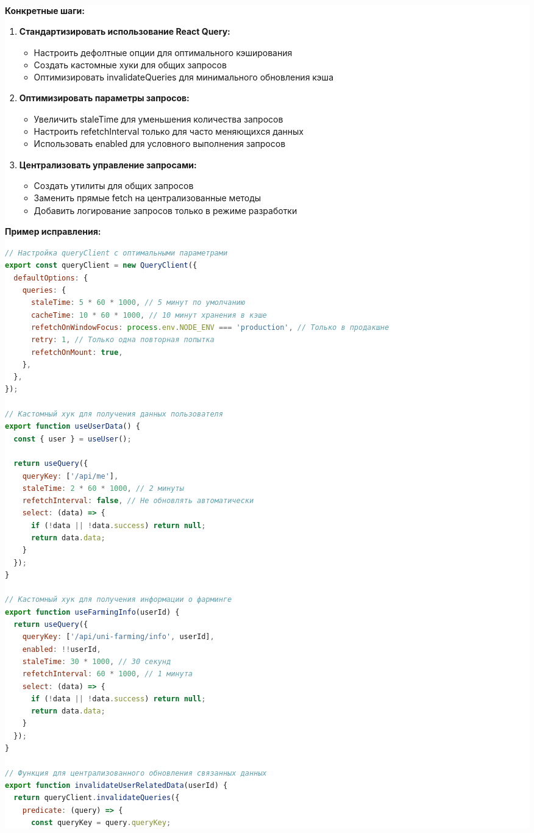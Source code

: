 **Конкретные шаги:**

1. **Стандартизировать использование React Query:**
   - Настроить дефолтные опции для оптимального кэширования
   - Создать кастомные хуки для общих запросов
   - Оптимизировать invalidateQueries для минимального обновления кэша

2. **Оптимизировать параметры запросов:**
   - Увеличить staleTime для уменьшения количества запросов
   - Настроить refetchInterval только для часто меняющихся данных
   - Использовать enabled для условного выполнения запросов

3. **Централизовать управление запросами:**
   - Создать утилиты для общих запросов
   - Заменить прямые fetch на централизованные методы
   - Добавить логирование запросов только в режиме разработки

**Пример исправления:**
```jsx
// Настройка queryClient с оптимальными параметрами
export const queryClient = new QueryClient({
  defaultOptions: {
    queries: {
      staleTime: 5 * 60 * 1000, // 5 минут по умолчанию
      cacheTime: 10 * 60 * 1000, // 10 минут хранения в кэше
      refetchOnWindowFocus: process.env.NODE_ENV === 'production', // Только в продакшне
      retry: 1, // Только одна повторная попытка
      refetchOnMount: true,
    },
  },
});

// Кастомный хук для получения данных пользователя
export function useUserData() {
  const { user } = useUser();
  
  return useQuery({
    queryKey: ['/api/me'],
    staleTime: 2 * 60 * 1000, // 2 минуты
    refetchInterval: false, // Не обновлять автоматически
    select: (data) => {
      if (!data || !data.success) return null;
      return data.data;
    }
  });
}

// Кастомный хук для получения информации о фарминге
export function useFarmingInfo(userId) {
  return useQuery({
    queryKey: ['/api/uni-farming/info', userId],
    enabled: !!userId,
    staleTime: 30 * 1000, // 30 секунд
    refetchInterval: 60 * 1000, // 1 минута
    select: (data) => {
      if (!data || !data.success) return null;
      return data.data;
    }
  });
}

// Функция для централизованного обновления связанных данных
export function invalidateUserRelatedData(userId) {
  return queryClient.invalidateQueries({
    predicate: (query) => {
      const queryKey = query.queryKey;
```